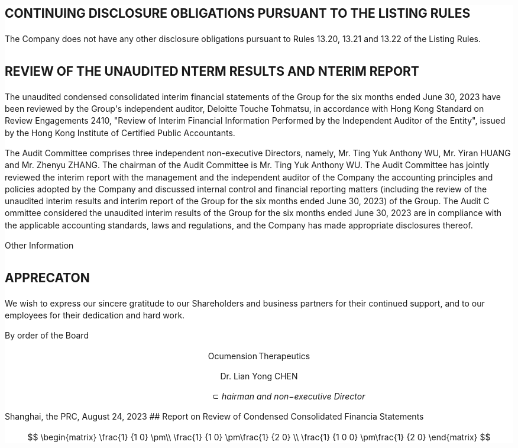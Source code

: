 ## CONTINUING DISCLOSURE OBLIGATIONS PURSUANT TO THE LISTING RULES

The Company does not have any other disclosure obligations pursuant to Rules 13.20, 13.21 and 13.22 of the Listing Rules.

## REVIEW OF THE UNAUDITED NTERM RESULTS AND NTERIM REPORT

The unaudited condensed consolidated interim financial statements of the Group for the six months ended June 30, 2023 have been reviewed by the Group's independent auditor, Deloitte Touche Tohmatsu, in accordance with Hong Kong Standard on Review Engagements 2410, "Review of Interim Financial Information Performed by the Independent Auditor of the Entity", issued by the Hong Kong Institute of Certified Public Accountants.

The Audit Committee comprises three independent non-executive Directors, namely, Mr. Ting Yuk Anthony $\mathrm{W U},$ Mr. Yiran HUANG and Mr. Zhenyu ZHANG. The chairman of the Audit Committee is Mr. Ting Yuk Anthony WU. The Audit Committee has jointly reviewed the interim report with the management and the independent auditor of the Company the accounting principles and policies adopted by the Company and discussed internal control and financial reporting matters (including the review of the unaudited interim results and interim report of the Group for the six months ended June 30, 2023) $\mathrm{o f}$ the Group. The Audit $\mathsf{C}$ ommittee considered the unaudited interim results of the Group for the six months ended June 30, 2023 are in compliance with the applicable accounting standards, laws and regulations, and the Company has made appropriate disclosures thereof.

Other Information

## APPRECATON

We wish to express our sincere gratitude to our Shareholders and business partners for their continued support, and to our employees for their dedication and hard work.

By order of the Board

$$
\mathsf{O c u m e n s i o n} \, \mathsf{T h e r a p e u t i c s}
$$

$$
\mathrm{D r. ~ L i a n ~ Y o n g ~ C H E N}
$$

$$
\qquad\qquad\qquad\subset h a i r m a n \ a n d \ n o n \mathrm{-} e x e c u t i v e \ D i r e c t o r
$$

Shanghai, the PRC, August 24, 2023 ## Report on Review of Condensed Consolidated Financia Statements

$$
\begin{matrix} \frac{1} {1 0} \pm\\ \frac{1} {1 0} \pm\frac{1} {2 0} \\ \frac{1} {1 0 0} \pm\frac{1} {2 0} \end{matrix}
$$
